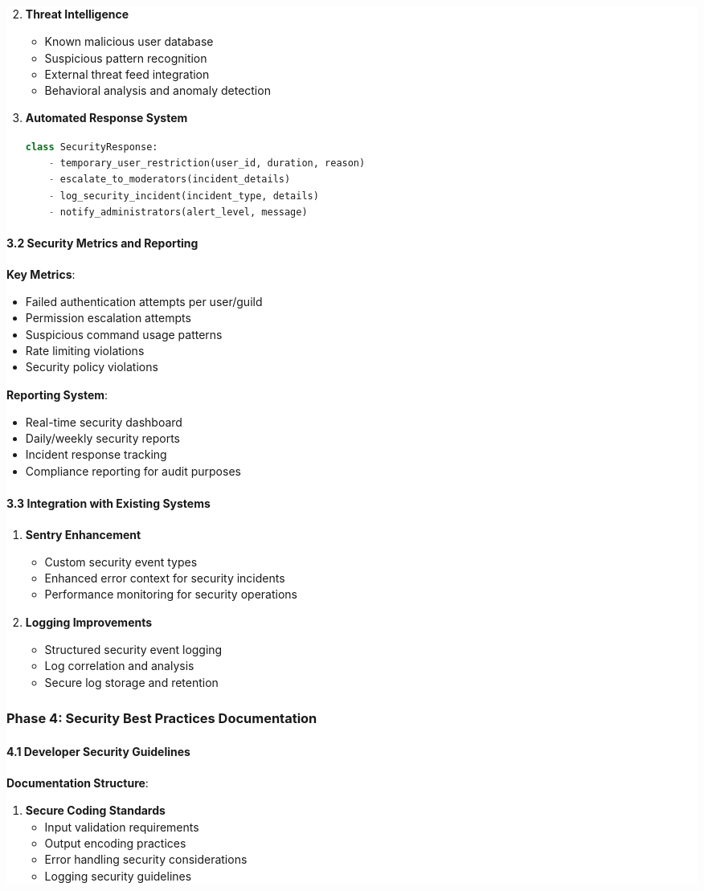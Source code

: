 2. **Threat Intelligence**
   - Known malicious user database
   - Suspicious pattern recognition
   - External threat feed integration
   - Behavioral analysis and anomaly detection

3. **Automated Response System**

   ```python
   class SecurityResponse:
       - temporary_user_restriction(user_id, duration, reason)
       - escalate_to_moderators(incident_details)
       - log_security_incident(incident_type, details)
       - notify_administrators(alert_level, message)
   ```

#### 3.2 Security Metrics and Reporting

**Key Metrics**:

- Failed authentication attempts per user/guild
- Permission escalation attempts
- Suspicious command usage patterns
- Rate limiting violations
- Security policy violations

**Reporting System**:

- Real-time security dashboard
- Daily/weekly security reports
- Incident response tracking
- Compliance reporting for audit purposes

#### 3.3 Integration with Existing Systems

1. **Sentry Enhancement**
   - Custom security event types
   - Enhanced error context for security incidents
   - Performance monitoring for security operations

2. **Logging Improvements**
   - Structured security event logging
   - Log correlation and analysis
   - Secure log storage and retention

### Phase 4: Security Best Practices Documentation

#### 4.1 Developer Security Guidelines

**Documentation Structure**:

1. **Secure Coding Standards**
   - Input validation requirements
   - Output encoding practices
   - Error handling security considerations
   - Logging security guidelines
